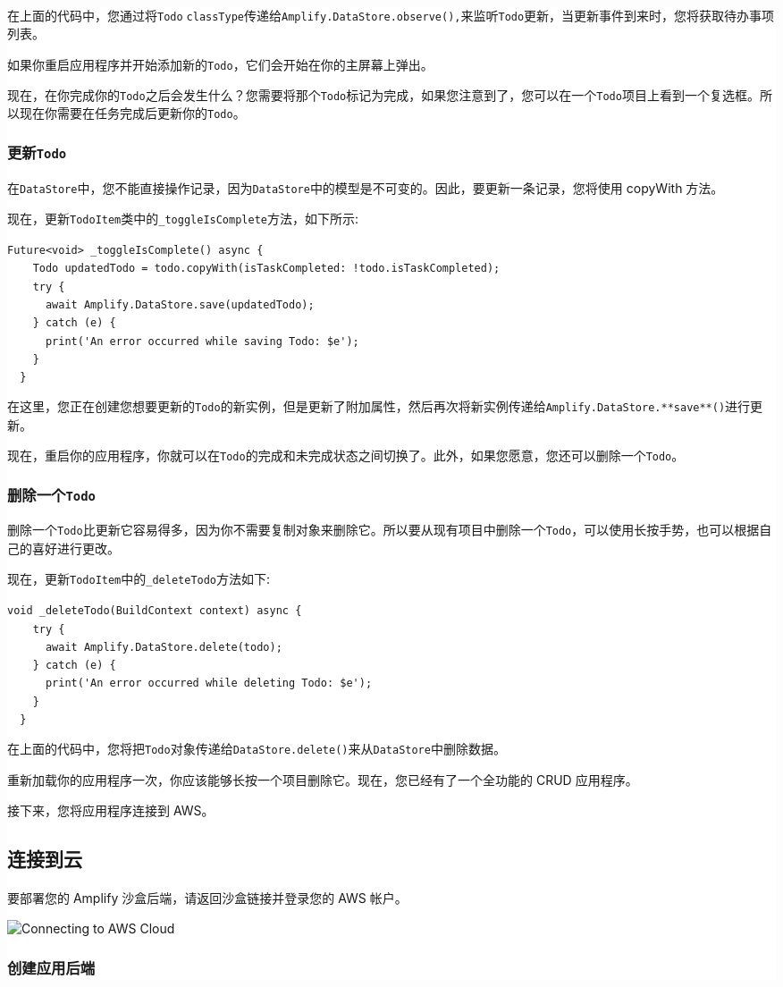 
在上面的代码中，您通过将`Todo` `classType`传递给`Amplify.DataStore.observe(),`来监听`Todo`更新，当更新事件到来时，您将获取待办事项列表。

如果你重启应用程序并开始添加新的`Todo`，它们会开始在你的主屏幕上弹出。

现在，在你完成你的`Todo`之后会发生什么？您需要将那个`Todo`标记为完成，如果您注意到了，您可以在一个`Todo`项目上看到一个复选框。所以现在你需要在任务完成后更新你的`Todo`。

### 更新`Todo`

在`DataStore`中，您不能直接操作记录，因为`DataStore`中的模型是不可变的。因此，要更新一条记录，您将使用 copyWith 方法。

现在，更新`TodoItem`类中的`_toggleIsComplete`方法，如下所示:

```
Future<void> _toggleIsComplete() async {
    Todo updatedTodo = todo.copyWith(isTaskCompleted: !todo.isTaskCompleted);
    try {
      await Amplify.DataStore.save(updatedTodo);
    } catch (e) {
      print('An error occurred while saving Todo: $e');
    }
  }
```

在这里，您正在创建您想要更新的`Todo`的新实例，但是更新了附加属性，然后再次将新实例传递给`Amplify.DataStore.**save**()`进行更新。

现在，重启你的应用程序，你就可以在`Todo`的完成和未完成状态之间切换了。此外，如果您愿意，您还可以删除一个`Todo`。

### 删除一个`Todo`

删除一个`Todo`比更新它容易得多，因为你不需要复制对象来删除它。所以要从现有项目中删除一个`Todo`，可以使用长按手势，也可以根据自己的喜好进行更改。

现在，更新`TodoItem`中的`_deleteTodo`方法如下:

```
void _deleteTodo(BuildContext context) async {
    try {
      await Amplify.DataStore.delete(todo);
    } catch (e) {
      print('An error occurred while deleting Todo: $e');
    }
  }
```

在上面的代码中，您将把`Todo`对象传递给`DataStore.delete()`来从`DataStore`中删除数据。

重新加载你的应用程序一次，你应该能够长按一个项目删除它。现在，您已经有了一个全功能的 CRUD 应用程序。

接下来，您将应用程序连接到 AWS。

## 连接到云

要部署您的 Amplify 沙盒后端，请返回沙盒链接并登录您的 AWS 帐户。

![Connecting to AWS Cloud](img/52258b063b70dab3f300217acda8c5c4.png)

### 创建应用后端
